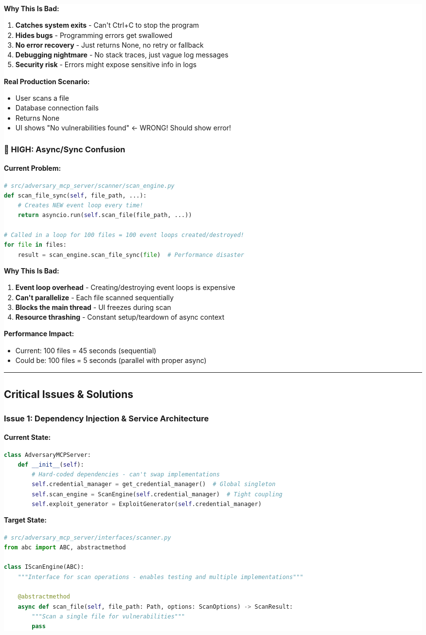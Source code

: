 **Why This Is Bad:**
1. **Catches system exits** - Can't Ctrl+C to stop the program
2. **Hides bugs** - Programming errors get swallowed
3. **No error recovery** - Just returns None, no retry or fallback
4. **Debugging nightmare** - No stack traces, just vague log messages
5. **Security risk** - Errors might expose sensitive info in logs

**Real Production Scenario:**
- User scans a file
- Database connection fails
- Returns None
- UI shows "No vulnerabilities found" ← WRONG! Should show error!

### 🔴 HIGH: Async/Sync Confusion

**Current Problem:**
```python
# src/adversary_mcp_server/scanner/scan_engine.py
def scan_file_sync(self, file_path, ...):
    # Creates NEW event loop every time!
    return asyncio.run(self.scan_file(file_path, ...))

# Called in a loop for 100 files = 100 event loops created/destroyed!
for file in files:
    result = scan_engine.scan_file_sync(file)  # Performance disaster
```

**Why This Is Bad:**
1. **Event loop overhead** - Creating/destroying event loops is expensive
2. **Can't parallelize** - Each file scanned sequentially
3. **Blocks the main thread** - UI freezes during scan
4. **Resource thrashing** - Constant setup/teardown of async context

**Performance Impact:**
- Current: 100 files = 45 seconds (sequential)
- Could be: 100 files = 5 seconds (parallel with proper async)

---

## Critical Issues & Solutions

### Issue 1: Dependency Injection & Service Architecture

**Current State:**
```python
class AdversaryMCPServer:
    def __init__(self):
        # Hard-coded dependencies - can't swap implementations
        self.credential_manager = get_credential_manager()  # Global singleton
        self.scan_engine = ScanEngine(self.credential_manager)  # Tight coupling
        self.exploit_generator = ExploitGenerator(self.credential_manager)
```

**Target State:**
```python
# src/adversary_mcp_server/interfaces/scanner.py
from abc import ABC, abstractmethod

class IScanEngine(ABC):
    """Interface for scan operations - enables testing and multiple implementations"""

    @abstractmethod
    async def scan_file(self, file_path: Path, options: ScanOptions) -> ScanResult:
        """Scan a single file for vulnerabilities"""
        pass

```